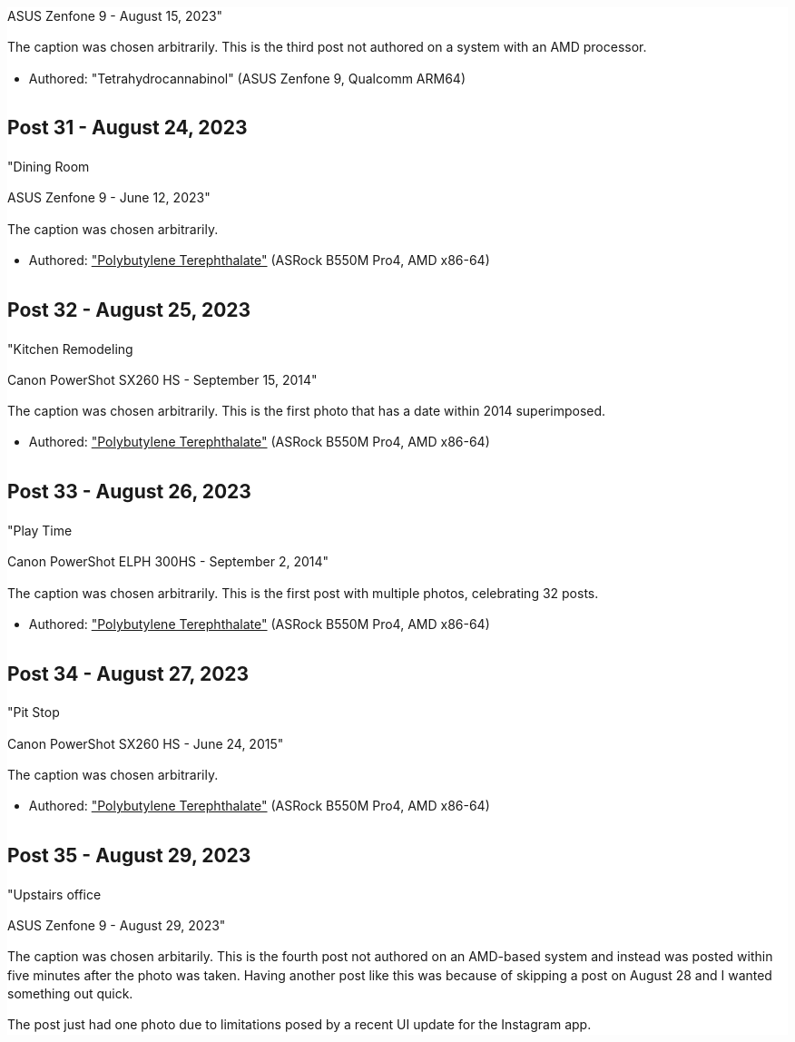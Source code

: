 ASUS Zenfone 9 - August 15, 2023"

The caption was chosen arbitrarily. This is the third post not authored on a system with an AMD processor.

- Authored: "Tetrahydrocannabinol" (ASUS Zenfone 9, Qualcomm ARM64)

## Post 31 - August 24, 2023
"Dining Room

ASUS Zenfone 9 - June 12, 2023"

The caption was chosen arbitrarily.

- Authored: ["Polybutylene Terephthalate"](../projects/pc_pbt) (ASRock B550M Pro4, AMD x86-64)

## Post 32 - August 25, 2023
"Kitchen Remodeling

Canon PowerShot SX260 HS - September 15, 2014"

The caption was chosen arbitrarily. This is the first photo that has a date within 2014 superimposed.

- Authored: ["Polybutylene Terephthalate"](../projects/pc_pbt) (ASRock B550M Pro4, AMD x86-64)

## Post 33 - August 26, 2023
"Play Time

Canon PowerShot ELPH 300HS - September 2, 2014"

The caption was chosen arbitrarily. This is the first post with multiple photos, celebrating 32 posts.

- Authored: ["Polybutylene Terephthalate"](../projects/pc_pbt) (ASRock B550M Pro4, AMD x86-64)

## Post 34 - August 27, 2023
"Pit Stop

Canon PowerShot SX260 HS - June 24, 2015"

The caption was chosen arbitrarily.

- Authored: ["Polybutylene Terephthalate"](../projects/pc_pbt) (ASRock B550M Pro4, AMD x86-64)

## Post 35 - August 29, 2023
"Upstairs office

ASUS Zenfone 9 - August 29, 2023"

The caption was chosen arbitarily. This is the fourth post not authored on an AMD-based system and instead was posted within five minutes after the photo was taken. Having another post like this was because of skipping a post on August 28 and I wanted something out quick.

The post just had one photo due to limitations posed by a recent UI update for the Instagram app. 
